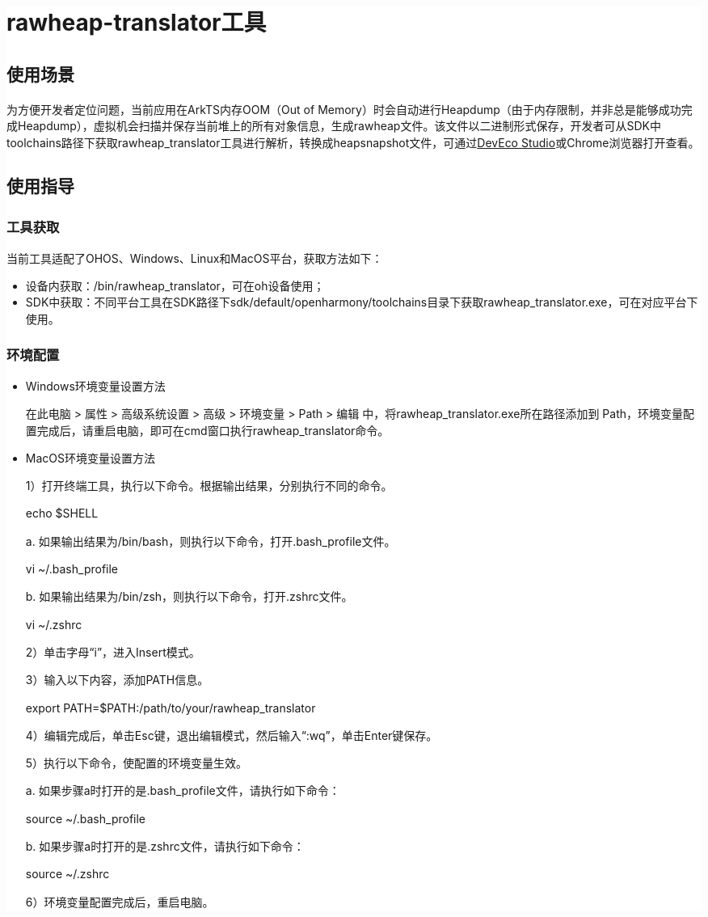 # rawheap-translator工具

## 使用场景

为方便开发者定位问题，当前应用在ArkTS内存OOM（Out of Memory）时会自动进行Heapdump（由于内存限制，并非总是能够成功完成Heapdump），虚拟机会扫描并保存当前堆上的所有对象信息，生成rawheap文件。该文件以二进制形式保存，开发者可从SDK中toolchains路径下获取rawheap_translator工具进行解析，转换成heapsnapshot文件，可通过[DevEco Studio](https://developer.huawei.com/consumer/cn/doc/harmonyos-guides/ide-snapshot-basic-operations#section6760173514388)或Chrome浏览器打开查看。

## 使用指导

### 工具获取

当前工具适配了OHOS、Windows、Linux和MacOS平台，获取方法如下：

- 设备内获取：/bin/rawheap_translator，可在oh设备使用；
- SDK中获取：不同平台工具在SDK路径下sdk/default/openharmony/toolchains目录下获取rawheap_translator.exe，可在对应平台下使用。

### 环境配置

- Windows环境变量设置方法

  在此电脑 > 属性 > 高级系统设置 > 高级 > 环境变量 > Path > 编辑 中，将rawheap_translator.exe所在路径添加到 Path，环境变量配置完成后，请重启电脑，即可在cmd窗口执行rawheap_translator命令。

- MacOS环境变量设置方法

  1）打开终端工具，执行以下命令。根据输出结果，分别执行不同的命令。

  echo $SHELL

  a. 如果输出结果为/bin/bash，则执行以下命令，打开.bash_profile文件。

  vi ~/.bash_profile

  b. 如果输出结果为/bin/zsh，则执行以下命令，打开.zshrc文件。

  vi ~/.zshrc

  2）单击字母“i”，进入Insert模式。

  3）输入以下内容，添加PATH信息。

  export PATH=$PATH:/path/to/your/rawheap_translator

  4）编辑完成后，单击Esc键，退出编辑模式，然后输入“:wq”，单击Enter键保存。

  5）执行以下命令，使配置的环境变量生效。

  a. 如果步骤a时打开的是.bash_profile文件，请执行如下命令：

  source ~/.bash_profile

  b. 如果步骤a时打开的是.zshrc文件，请执行如下命令：

  source ~/.zshrc

  6）环境变量配置完成后，重启电脑。
